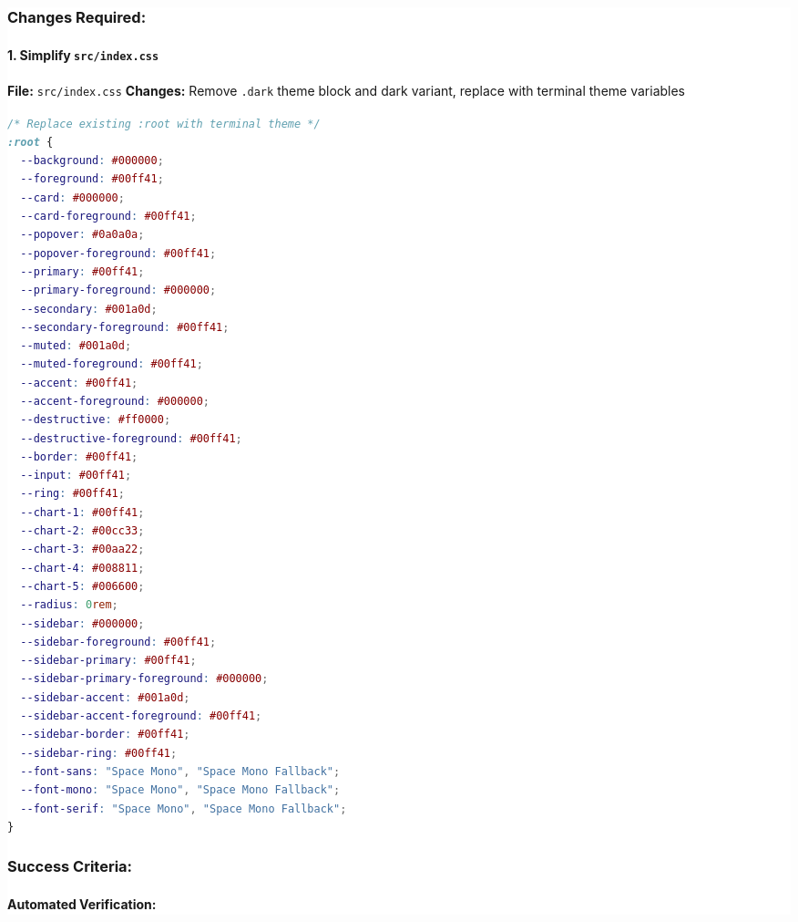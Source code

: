 ### Changes Required:

#### 1. Simplify `src/index.css`

**File:** `src/index.css`
**Changes:** Remove `.dark` theme block and dark variant, replace with terminal theme variables

```css
/* Replace existing :root with terminal theme */
:root {
  --background: #000000;
  --foreground: #00ff41;
  --card: #000000;
  --card-foreground: #00ff41;
  --popover: #0a0a0a;
  --popover-foreground: #00ff41;
  --primary: #00ff41;
  --primary-foreground: #000000;
  --secondary: #001a0d;
  --secondary-foreground: #00ff41;
  --muted: #001a0d;
  --muted-foreground: #00ff41;
  --accent: #00ff41;
  --accent-foreground: #000000;
  --destructive: #ff0000;
  --destructive-foreground: #00ff41;
  --border: #00ff41;
  --input: #00ff41;
  --ring: #00ff41;
  --chart-1: #00ff41;
  --chart-2: #00cc33;
  --chart-3: #00aa22;
  --chart-4: #008811;
  --chart-5: #006600;
  --radius: 0rem;
  --sidebar: #000000;
  --sidebar-foreground: #00ff41;
  --sidebar-primary: #00ff41;
  --sidebar-primary-foreground: #000000;
  --sidebar-accent: #001a0d;
  --sidebar-accent-foreground: #00ff41;
  --sidebar-border: #00ff41;
  --sidebar-ring: #00ff41;
  --font-sans: "Space Mono", "Space Mono Fallback";
  --font-mono: "Space Mono", "Space Mono Fallback";
  --font-serif: "Space Mono", "Space Mono Fallback";
}
```

### Success Criteria:

#### Automated Verification:
